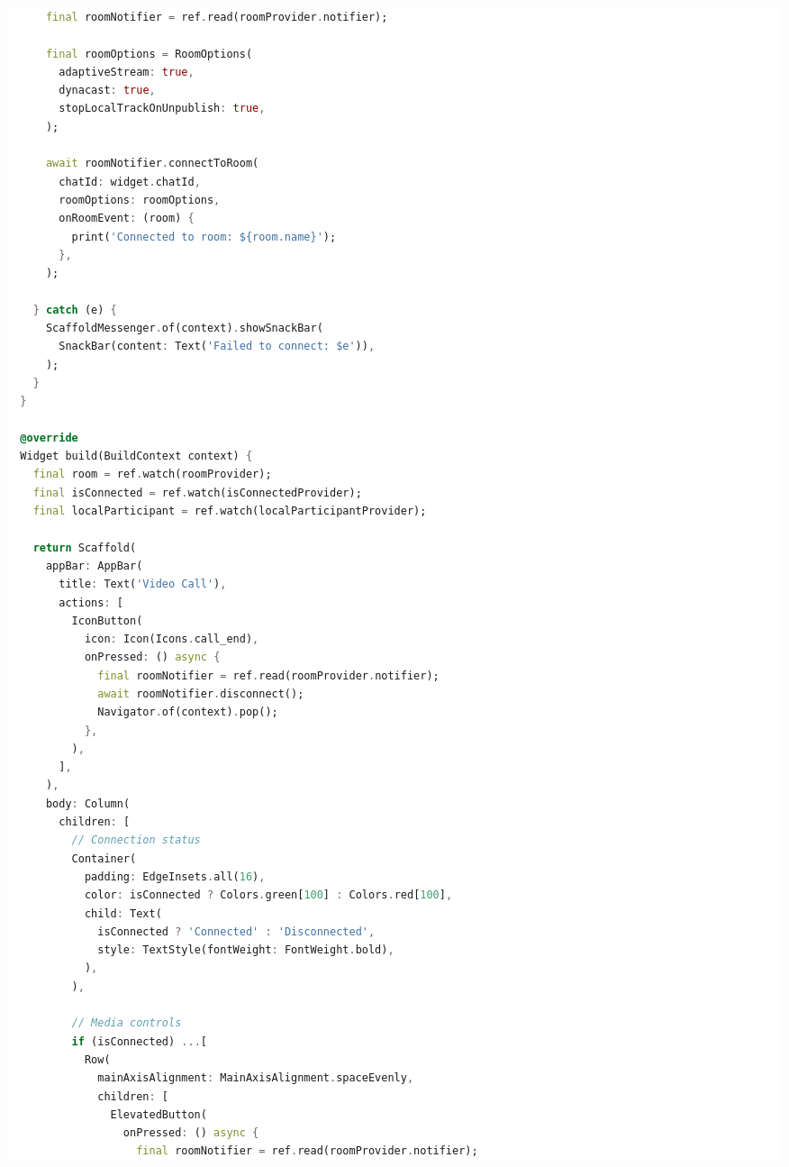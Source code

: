 ```dart
      final roomNotifier = ref.read(roomProvider.notifier);
      
      final roomOptions = RoomOptions(
        adaptiveStream: true,
        dynacast: true,
        stopLocalTrackOnUnpublish: true,
      );
      
      await roomNotifier.connectToRoom(
        chatId: widget.chatId,
        roomOptions: roomOptions,
        onRoomEvent: (room) {
          print('Connected to room: ${room.name}');
        },
      );
      
    } catch (e) {
      ScaffoldMessenger.of(context).showSnackBar(
        SnackBar(content: Text('Failed to connect: $e')),
      );
    }
  }
  
  @override
  Widget build(BuildContext context) {
    final room = ref.watch(roomProvider);
    final isConnected = ref.watch(isConnectedProvider);
    final localParticipant = ref.watch(localParticipantProvider);
    
    return Scaffold(
      appBar: AppBar(
        title: Text('Video Call'),
        actions: [
          IconButton(
            icon: Icon(Icons.call_end),
            onPressed: () async {
              final roomNotifier = ref.read(roomProvider.notifier);
              await roomNotifier.disconnect();
              Navigator.of(context).pop();
            },
          ),
        ],
      ),
      body: Column(
        children: [
          // Connection status
          Container(
            padding: EdgeInsets.all(16),
            color: isConnected ? Colors.green[100] : Colors.red[100],
            child: Text(
              isConnected ? 'Connected' : 'Disconnected',
              style: TextStyle(fontWeight: FontWeight.bold),
            ),
          ),
          
          // Media controls
          if (isConnected) ...[
            Row(
              mainAxisAlignment: MainAxisAlignment.spaceEvenly,
              children: [
                ElevatedButton(
                  onPressed: () async {
                    final roomNotifier = ref.read(roomProvider.notifier);
```